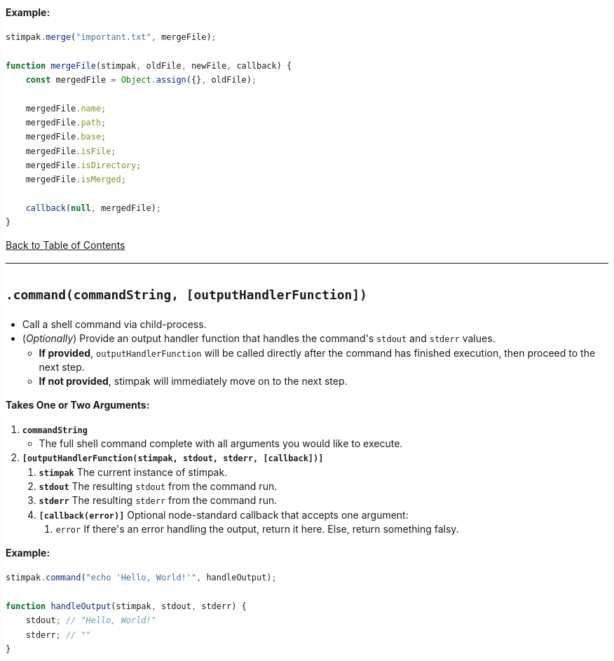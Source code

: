 **Example:**

``` javascript
stimpak.merge("important.txt", mergeFile);

function mergeFile(stimpak, oldFile, newFile, callback) {
	const mergedFile = Object.assign({}, oldFile);

	mergedFile.name;
	mergedFile.path;
	mergedFile.base;
	mergedFile.isFile;
	mergedFile.isDirectory;
	mergedFile.isMerged;

	callback(null, mergedFile);
}
```

[Back to Table of Contents](#method-guide)

---

## `.command(commandString, [outputHandlerFunction])`

* Call a shell command via child-process.
* (*Optionally*) Provide an output handler function that handles the command's `stdout` and `stderr` values.
	* **If provided**, `outputHandlerFunction` will be called directly after the command has finished execution, then proceed to the next step.
	* **If not provided**, stimpak will immediately move on to the next step.

**Takes One or Two Arguments:**

1. **`commandString`**
	* The full shell command complete with all arguments you would like to execute.
2. **`[outputHandlerFunction(stimpak, stdout, stderr, [callback])]`**
	1. **`stimpak`**
		The current instance of stimpak.
	2. **`stdout`**
		The resulting `stdout` from the command run.
	3. **`stderr`**
		The resulting `stderr` from the command run.
	4. **`[callback(error)]`**
		Optional node-standard callback that accepts one argument:
		1. `error`
			If there's an error handling the output, return it here. Else, return something falsy.



**Example:**

``` javascript
stimpak.command("echo 'Hello, World!'", handleOutput);

function handleOutput(stimpak, stdout, stderr) {
	stdout; // "Hello, World!"
	stderr; // ""
}
```
